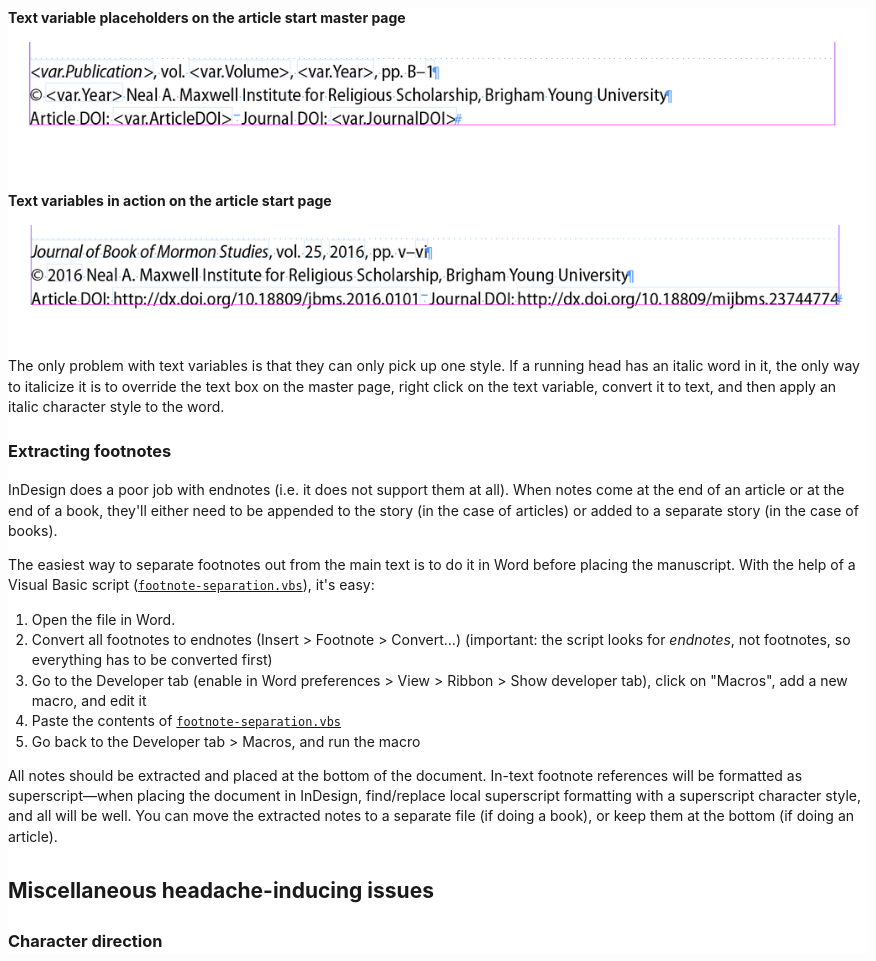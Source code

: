 **Text variable placeholders on the article start master page**

![Text variable placeholders on the article start master page](images/vars-filled-article-start.png)

**Text variables in action on the article start page**

![Text variables in action on the article start page](images/vars-master.png)

The only problem with text variables is that they can only pick up one style. If a running head has an italic word in it, the only way to italicize it is to override the text box on the master page, right click on the text variable, convert it to text, and then apply an italic character style to the word. 

### Extracting footnotes

InDesign does a poor job with endnotes (i.e. it does not support them at all). When notes come at the end of an article or at the end of a book, they'll either need to be appended to the story (in the case of articles) or added to a separate story (in the case of books).

The easiest way to separate footnotes out from the main text is to do it in Word before placing the manuscript. With the help of a Visual Basic script ([`footnote-separation.vbs`](footnote-separation.vbs)), it's easy:

1. Open the file in Word.
2. Convert all footnotes to endnotes (Insert \> Footnote \> Convert…) (important: the script looks for *endnotes*, not footnotes, so everything has to be converted first)
3. Go to the Developer tab (enable in Word preferences \> View \> Ribbon \> Show developer tab), click on "Macros", add a new macro, and edit it
4. Paste the contents of [`footnote-separation.vbs`](footnote-separation.vbs)
5. Go back to the Developer tab \> Macros, and run the macro

All notes should be extracted and placed at the bottom of the document. In-text footnote references will be formatted as superscript—when placing the document in InDesign, find/replace local superscript formatting with a superscript character style, and all will be well. You can move the extracted notes to a separate file (if doing a book), or keep them at the bottom (if doing an article).


## Miscellaneous headache-inducing issues

### Character direction
